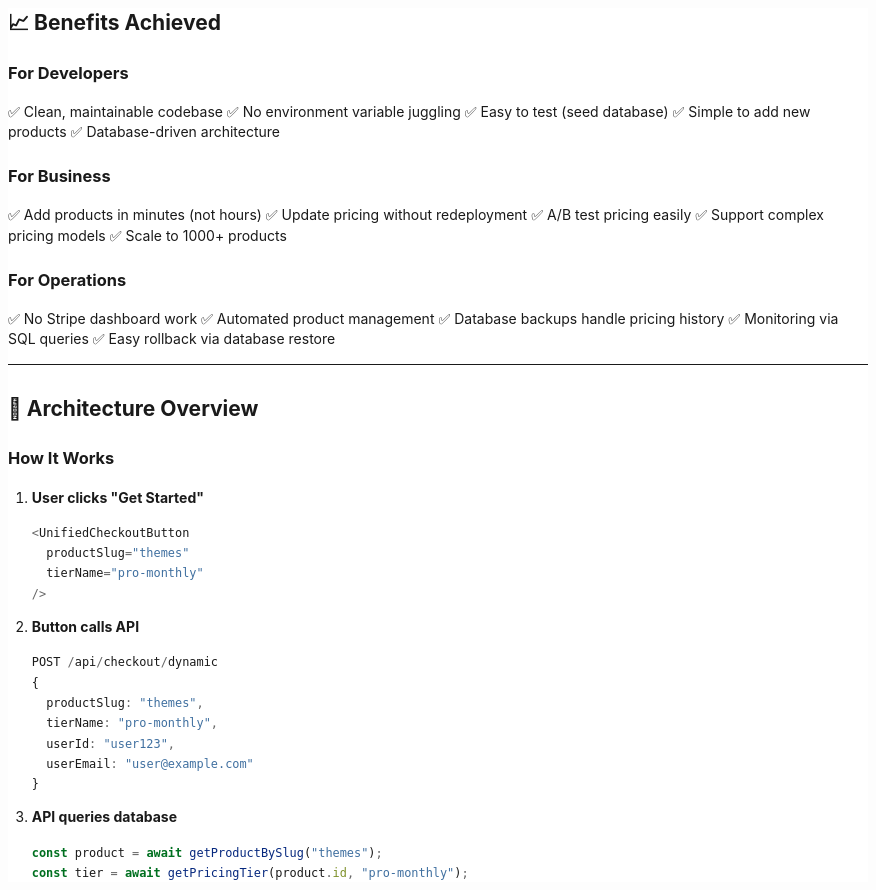 
## 📈 Benefits Achieved

### For Developers
✅ Clean, maintainable codebase
✅ No environment variable juggling
✅ Easy to test (seed database)
✅ Simple to add new products
✅ Database-driven architecture

### For Business
✅ Add products in minutes (not hours)
✅ Update pricing without redeployment
✅ A/B test pricing easily
✅ Support complex pricing models
✅ Scale to 1000+ products

### For Operations
✅ No Stripe dashboard work
✅ Automated product management
✅ Database backups handle pricing history
✅ Monitoring via SQL queries
✅ Easy rollback via database restore

---

## 🎯 Architecture Overview

### How It Works

1. **User clicks "Get Started"**
   ```typescript
   <UnifiedCheckoutButton
     productSlug="themes"
     tierName="pro-monthly"
   />
   ```

2. **Button calls API**
   ```typescript
   POST /api/checkout/dynamic
   {
     productSlug: "themes",
     tierName: "pro-monthly",
     userId: "user123",
     userEmail: "user@example.com"
   }
   ```

3. **API queries database**
   ```typescript
   const product = await getProductBySlug("themes");
   const tier = await getPricingTier(product.id, "pro-monthly");
   ```

